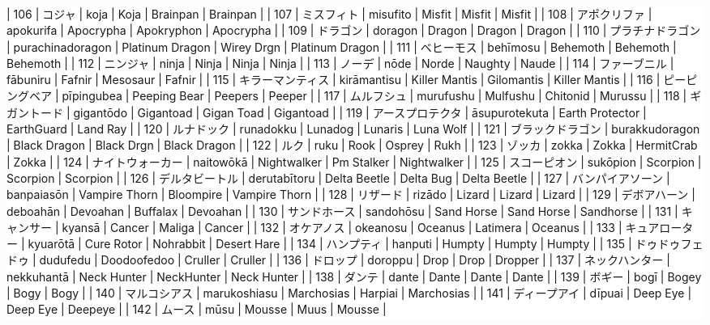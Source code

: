 | 106 | コジャ           | koja             | Koja             | Brainpan   | Brainpan         |
| 107 | ミスフィト       | misufito         | Misfit           | Misfit     | Misfit           |
| 108 | アポクリファ     | apokurifa        | Apocrypha        | Apokryphon | Apocrypha        |
| 109 | ドラゴン         | doragon          | Dragon           | Dragon     | Dragon           |
| 110 | プラチナドラゴン | purachinadoragon | Platinum Dragon  | Wirey Drgn | Platinum Dragon  |
| 111 | ベヒーモス       | behīmosu         | Behemoth         | Behemoth   | Behemoth         |
| 112 | ニンジャ         | ninja            | Ninja            | Ninja      | Ninja            |
| 113 | ノーデ           | nōde             | Norde            | Naughty    | Naude            |
| 114 | ファーブニル     | fābuniru         | Fafnir           | Mesosaur   | Fafnir           |
| 115 | キラーマンティス | kirāmantisu      | Killer Mantis    | Gilomantis | Killer Mantis    |
| 116 | ピーピングベア   | pīpingubea       | Peeping Bear     | Peepers    | Peeper           |
| 117 | ムルフシュ       | murufushu        | Mulfushu         | Chitonid   | Murussu          |
| 118 | ギガントード     | gigantōdo        | Gigantoad        | Gigan Toad | Gigantoad        |
| 119 | アースプロテクタ | āsupurotekuta    | Earth Protector  | EarthGuard | Land Ray         |
| 120 | ルナドック       | runadokku        | Lunadog          | Lunaris    | Luna Wolf        |
| 121 | ブラックドラゴン | burakkudoragon   | Black Dragon     | Black Drgn | Black Dragon     |
| 122 | ルク             | ruku             | Rook             | Osprey     | Rukh             |
| 123 | ゾッカ           | zokka            | Zokka            | HermitCrab | Zokka            |
| 124 | ナイトウォーカー | naitowōkā        | Nightwalker      | Pm Stalker | Nightwalker      |
| 125 | スコーピオン     | sukōpion         | Scorpion         | Scorpion   | Scorpion         |
| 126 | デルタビートル   | derutabītoru     | Delta Beetle     | Delta Bug  | Delta Beetle     |
| 127 | バンパイアソーン | banpaiasōn       | Vampire Thorn    | Bloompire  | Vampire Thorn    |
| 128 | リザード         | rizādo           | Lizard           | Lizard     | Lizard           |
| 129 | デボアハーン     | deboahān         | Devoahan         | Buffalax   | Devoahan         |
| 130 | サンドホース     | sandohōsu        | Sand Horse       | Sand Horse | Sandhorse        |
| 131 | キャンサー       | kyansā           | Cancer           | Maliga     | Cancer           |
| 132 | オケアノス       | okeanosu         | Oceanus          | Latimera   | Oceanus          |
| 133 | キュアローター   | kyuarōtā         | Cure Rotor       | Nohrabbit  | Desert Hare      |
| 134 | ハンプティ       | hanputi          | Humpty           | Humpty     | Humpty           |
| 135 | ドゥドゥフェドゥ | dudufedu         | Doodoofedoo      | Cruller    | Cruller          |
| 136 | ドロップ         | doroppu          | Drop             | Drop       | Dropper          |
| 137 | ネックハンター   | nekkuhantā       | Neck Hunter      | NeckHunter | Neck Hunter      |
| 138 | ダンテ           | dante            | Dante            | Dante      | Dante            |
| 139 | ボギー           | bogī             | Bogey            | Bogy       | Bogy             |
| 140 | マルコシアス     | marukoshiasu     | Marchosias       | Harpiai    | Marchosias       |
| 141 | ディープアイ     | dīpuai           | Deep Eye         | Deep Eye   | Deepeye          |
| 142 | ムース           | mūsu             | Mousse           | Muus       | Mousse           |